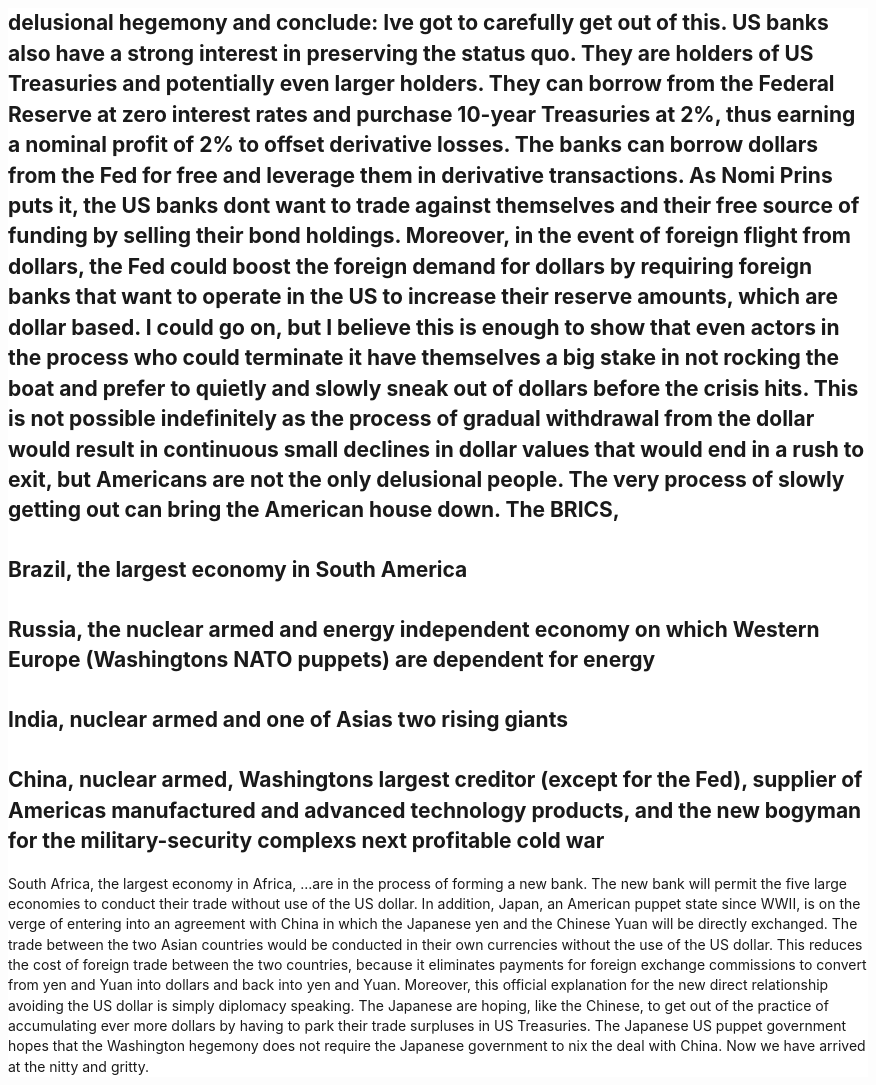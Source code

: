 delusional hegemony and conclude:
Ive got to carefully get out of this.
US banks also have a strong interest in
preserving the status quo.
They are holders of US Treasuries and
potentially even larger holders. They can borrow from the Federal Reserve at
zero interest rates and purchase 10-year Treasuries at 2%, thus earning a
nominal profit of 2% to offset derivative losses. The banks can borrow
dollars from the Fed for free and leverage them in derivative transactions.
As Nomi Prins puts it, the US banks dont
want to trade against themselves and their free source of funding by selling
their bond holdings.
Moreover, in the event of foreign flight from
dollars, the Fed could boost the foreign demand for dollars by requiring
foreign banks that want to operate in the US to increase their reserve
amounts, which are dollar based.
I could go on, but I believe this is enough to show that even actors in the
process who could terminate it have themselves a big stake in not rocking
the boat and prefer to quietly and slowly sneak out of dollars before the
crisis hits. This is not possible indefinitely as the process of gradual
withdrawal from the dollar would result in continuous small declines in
dollar values that would end in a rush to exit, but Americans are not the
only delusional people.
The very process of slowly getting out can bring the American house down.
The BRICS,
-
Brazil, the largest economy in South
America
-
Russia, the nuclear armed and energy
independent economy on which Western Europe (Washingtons NATO
puppets) are dependent for energy
-
India, nuclear armed and one of Asias
two rising giants
-
China, nuclear armed, Washingtons
largest creditor (except for the Fed), supplier of Americas
manufactured and advanced technology products, and the new bogyman
for the military-security complexs next profitable cold war
-
South Africa, the largest economy in
Africa,
...are in the process of
forming a new bank.
The new bank will permit the five large
economies to conduct their trade without use of the US dollar.
In addition, Japan, an American puppet state since WWII, is on the verge of
entering into an agreement with China in which the Japanese yen and the
Chinese Yuan will be directly exchanged. The trade between the two Asian
countries would be conducted in their own currencies without the use of the
US dollar.
This reduces the cost of foreign trade between
the two countries, because it eliminates payments for foreign exchange
commissions to convert from yen and Yuan into dollars and back into yen and
Yuan.
Moreover, this official explanation for the new direct relationship avoiding
the US dollar is simply diplomacy speaking.
The Japanese are hoping, like the Chinese, to
get out of the practice of accumulating ever more dollars by having to park
their trade surpluses in US Treasuries. The Japanese US puppet government
hopes that the Washington hegemony does not require the Japanese government
to nix the deal with China.
Now we have arrived at the nitty and gritty.